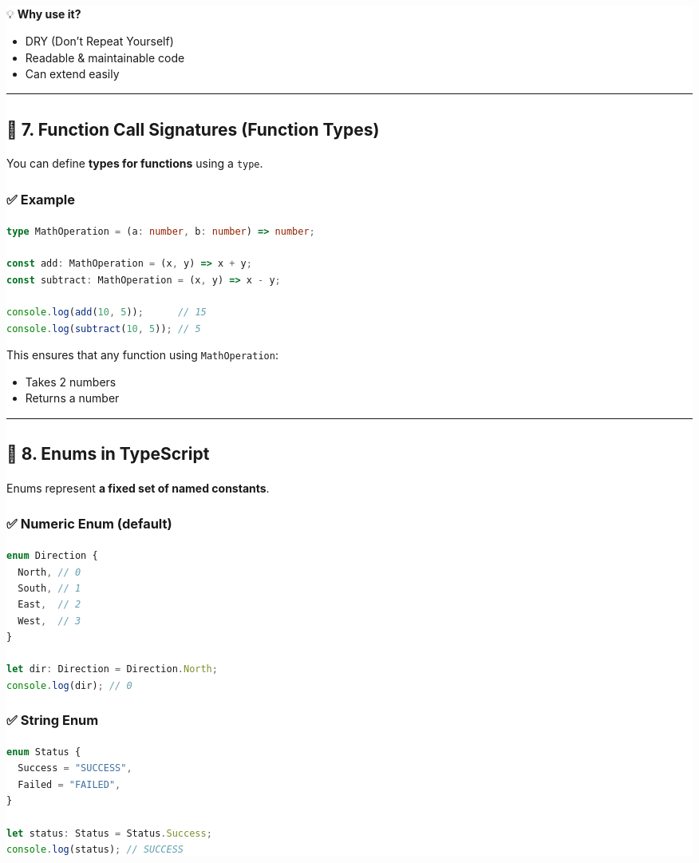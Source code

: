 💡 **Why use it?**

* DRY (Don’t Repeat Yourself)
* Readable & maintainable code
* Can extend easily

---

## 🧠 7. **Function Call Signatures** (Function Types)

You can define **types for functions** using a `type`.

### ✅ Example

```ts
type MathOperation = (a: number, b: number) => number;

const add: MathOperation = (x, y) => x + y;
const subtract: MathOperation = (x, y) => x - y;

console.log(add(10, 5));      // 15
console.log(subtract(10, 5)); // 5
```

This ensures that any function using `MathOperation`:

* Takes 2 numbers
* Returns a number

---

## 🧠 8. **Enums in TypeScript**

Enums represent **a fixed set of named constants**.

### ✅ Numeric Enum (default)

```ts
enum Direction {
  North, // 0
  South, // 1
  East,  // 2
  West,  // 3
}

let dir: Direction = Direction.North;
console.log(dir); // 0
```

### ✅ String Enum

```ts
enum Status {
  Success = "SUCCESS",
  Failed = "FAILED",
}

let status: Status = Status.Success;
console.log(status); // SUCCESS
```

